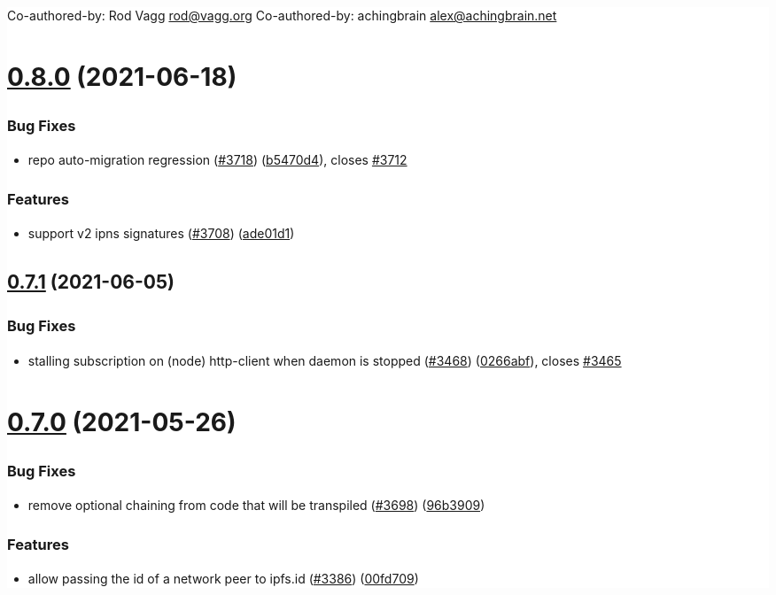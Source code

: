 Co-authored-by: Rod Vagg <rod@vagg.org>
Co-authored-by: achingbrain <alex@achingbrain.net>





# [0.8.0](https://github.com/ipfs/js-ipfs/compare/ipfs-core@0.7.1...ipfs-core@0.8.0) (2021-06-18)


### Bug Fixes

* repo auto-migration regression ([#3718](https://github.com/ipfs/js-ipfs/issues/3718)) ([b5470d4](https://github.com/ipfs/js-ipfs/commit/b5470d40ea455069f3f3bd7ab3fb42d7c08926b4)), closes [#3712](https://github.com/ipfs/js-ipfs/issues/3712)


### Features

* support v2 ipns signatures ([#3708](https://github.com/ipfs/js-ipfs/issues/3708)) ([ade01d1](https://github.com/ipfs/js-ipfs/commit/ade01d138bb185fda902c0a3f7fa14d5bfd48a5e))





## [0.7.1](https://github.com/ipfs/js-ipfs/compare/ipfs-core@0.7.0...ipfs-core@0.7.1) (2021-06-05)


### Bug Fixes

* stalling subscription on (node) http-client when daemon is stopped ([#3468](https://github.com/ipfs/js-ipfs/issues/3468)) ([0266abf](https://github.com/ipfs/js-ipfs/commit/0266abf0c4b817636172f78c6e91eb4dd5aad451)), closes [#3465](https://github.com/ipfs/js-ipfs/issues/3465)





# [0.7.0](https://github.com/ipfs/js-ipfs/compare/ipfs-core@0.6.1...ipfs-core@0.7.0) (2021-05-26)


### Bug Fixes

* remove optional chaining from code that will be transpiled ([#3698](https://github.com/ipfs/js-ipfs/issues/3698)) ([96b3909](https://github.com/ipfs/js-ipfs/commit/96b39099efb051b7a76f0afc2ff9429997c73971))


### Features

* allow passing the id of a network peer to ipfs.id ([#3386](https://github.com/ipfs/js-ipfs/issues/3386)) ([00fd709](https://github.com/ipfs/js-ipfs/commit/00fd709a7b71e7cf354ea452ebce460dd7375d34))
